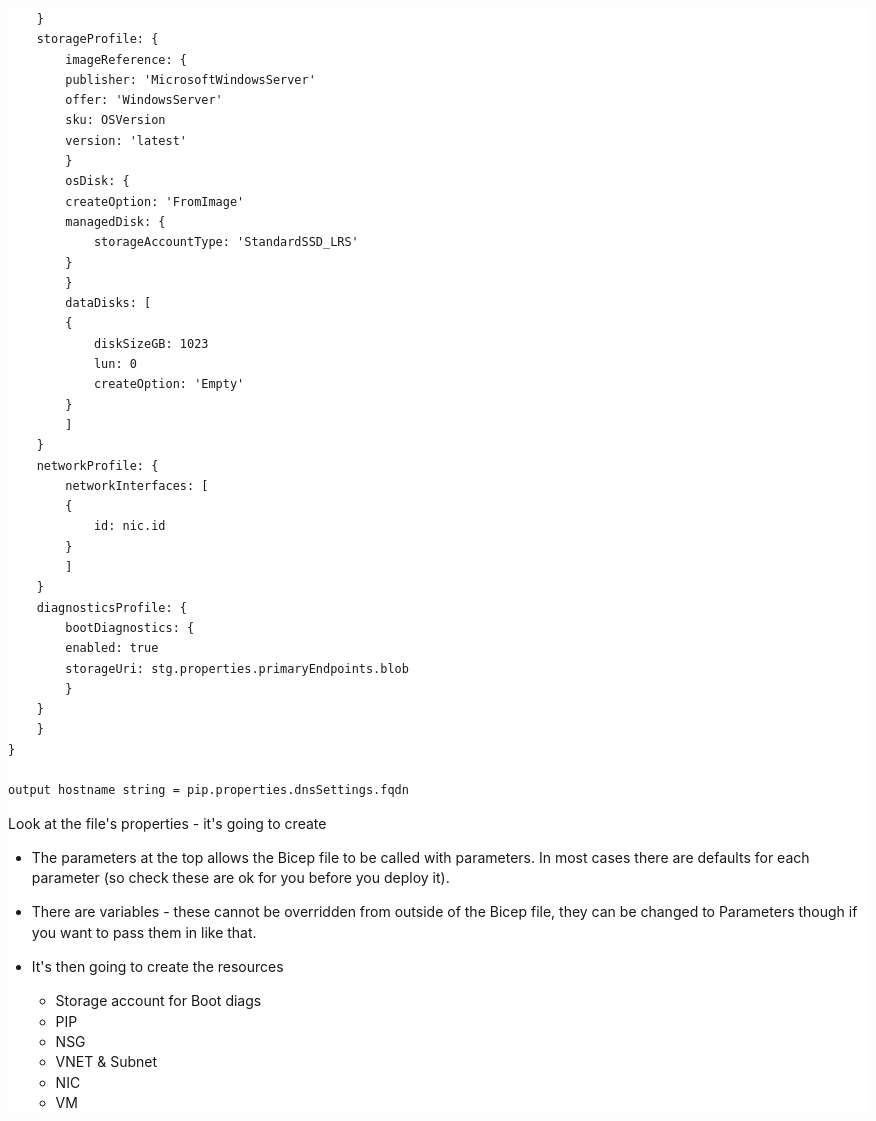 ```console
	}
	storageProfile: {
		imageReference: {
		publisher: 'MicrosoftWindowsServer'
		offer: 'WindowsServer'
		sku: OSVersion
		version: 'latest'
		}
		osDisk: {
		createOption: 'FromImage'
		managedDisk: {
			storageAccountType: 'StandardSSD_LRS'
		}
		}
		dataDisks: [
		{
			diskSizeGB: 1023
			lun: 0
			createOption: 'Empty'
		}
		]
	}
	networkProfile: {
		networkInterfaces: [
		{
			id: nic.id
		}
		]
	}
	diagnosticsProfile: {
		bootDiagnostics: {
		enabled: true
		storageUri: stg.properties.primaryEndpoints.blob
		}
	}
	}
}

output hostname string = pip.properties.dnsSettings.fqdn
```

Look at the file's properties - it's going to create 

- The parameters at the top allows the Bicep file to be called with parameters.  In most cases there are defaults for each parameter (so check these are ok for you before you deploy it). 
	
- There are variables - these cannot be overridden from outside of the Bicep file, they can be changed to Parameters though if you want to pass them in like that. 
	
- It's then going to create the resources
	
	- Storage account for Boot diags 
	- PIP
	- NSG
	- VNET & Subnet
	- NIC
	- VM
		